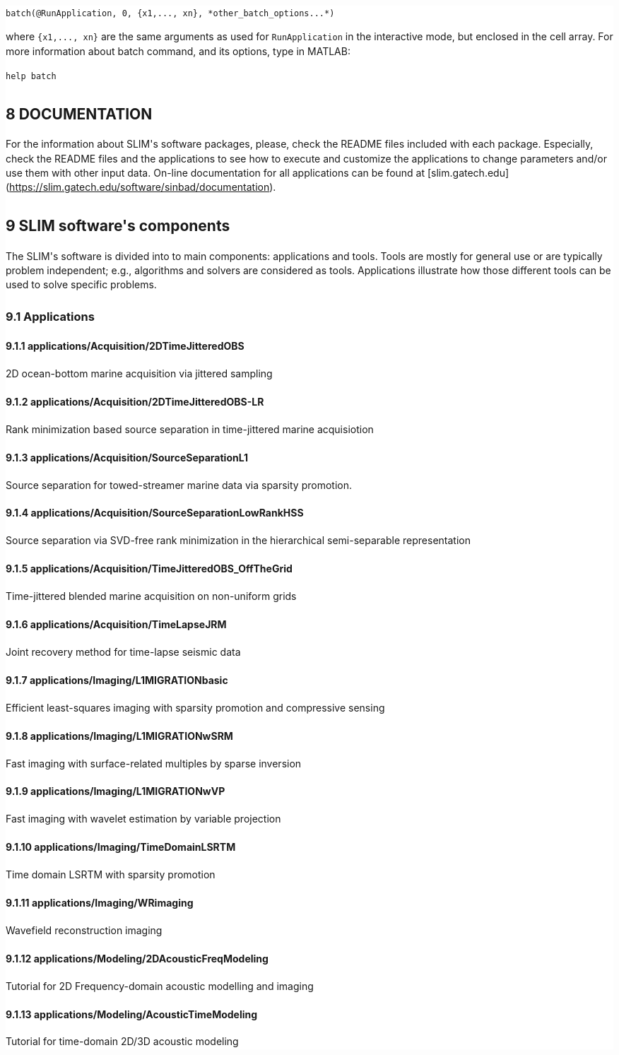  	batch(@RunApplication, 0, {x1,..., xn}, *other_batch_options...*)
 
 where  `{x1,..., xn}` are the same arguments as used for
 `RunApplication` in the interactive mode, but enclosed in the cell
 array. For more information about batch command, and its options, type
 in MATLAB:
 
 	help batch
 
## 8 DOCUMENTATION
 For the information about SLIM's software packages, please, check the
 README files included with each package. Especially, check the README
 files and the applications to see how to execute and customize the
 applications to change parameters and/or use them with other input
 data. On-line documentation  for all applications can be found at
 [slim.gatech.edu]
 (https://slim.gatech.edu/software/sinbad/documentation).
## 9 SLIM software's components
 The SLIM's software is divided into to main components: applications
 and tools. Tools are mostly for general use or are typically problem
 independent; e.g., algorithms and solvers are considered as tools.
 Applications illustrate how those different tools can be used to solve
 specific problems.
### 9.1 Applications
#### 9.1.1 applications/Acquisition/2DTimeJitteredOBS
 2D ocean-bottom marine acquisition via jittered sampling
#### 9.1.2 applications/Acquisition/2DTimeJitteredOBS-LR
 Rank minimization based source separation in time-jittered marine
 acquisiotion
#### 9.1.3 applications/Acquisition/SourceSeparationL1
 Source separation for towed-streamer marine data via sparsity
 promotion.
#### 9.1.4 applications/Acquisition/SourceSeparationLowRankHSS
 Source separation via SVD-free rank minimization in the hierarchical
 semi-separable representation
#### 9.1.5 applications/Acquisition/TimeJitteredOBS_OffTheGrid
 Time-jittered blended marine acquisition on non-uniform grids
#### 9.1.6 applications/Acquisition/TimeLapseJRM
  Joint recovery method for time-lapse seismic data
#### 9.1.7 applications/Imaging/L1MIGRATIONbasic
 Efficient least-squares imaging with sparsity promotion and
 compressive sensing
#### 9.1.8 applications/Imaging/L1MIGRATIONwSRM
 Fast imaging with surface-related multiples by sparse inversion
#### 9.1.9 applications/Imaging/L1MIGRATIONwVP
 Fast imaging with wavelet estimation by variable projection
#### 9.1.10 applications/Imaging/TimeDomainLSRTM
 Time domain LSRTM with sparsity promotion
#### 9.1.11 applications/Imaging/WRimaging
 Wavefield reconstruction imaging
#### 9.1.12 applications/Modeling/2DAcousticFreqModeling
 Tutorial for 2D Frequency-domain acoustic modelling and imaging
#### 9.1.13 applications/Modeling/AcousticTimeModeling
 Tutorial for time-domain 2D/3D acoustic modeling